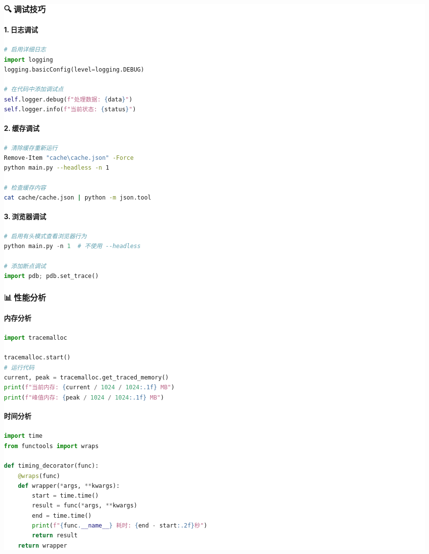 ### 🔍 调试技巧

#### 1. 日志调试
```python
# 启用详细日志
import logging
logging.basicConfig(level=logging.DEBUG)

# 在代码中添加调试点
self.logger.debug(f"处理数据: {data}")
self.logger.info(f"当前状态: {status}")
```

#### 2. 缓存调试
```bash
# 清除缓存重新运行
Remove-Item "cache\cache.json" -Force
python main.py --headless -n 1

# 检查缓存内容
cat cache/cache.json | python -m json.tool
```

#### 3. 浏览器调试
```python
# 启用有头模式查看浏览器行为
python main.py -n 1  # 不使用 --headless

# 添加断点调试
import pdb; pdb.set_trace()
```

### 📊 性能分析

#### 内存分析
```python
import tracemalloc

tracemalloc.start()
# 运行代码
current, peak = tracemalloc.get_traced_memory()
print(f"当前内存: {current / 1024 / 1024:.1f} MB")
print(f"峰值内存: {peak / 1024 / 1024:.1f} MB")
```

#### 时间分析
```python
import time
from functools import wraps

def timing_decorator(func):
    @wraps(func)
    def wrapper(*args, **kwargs):
        start = time.time()
        result = func(*args, **kwargs)
        end = time.time()
        print(f"{func.__name__} 耗时: {end - start:.2f}秒")
        return result
    return wrapper
```
